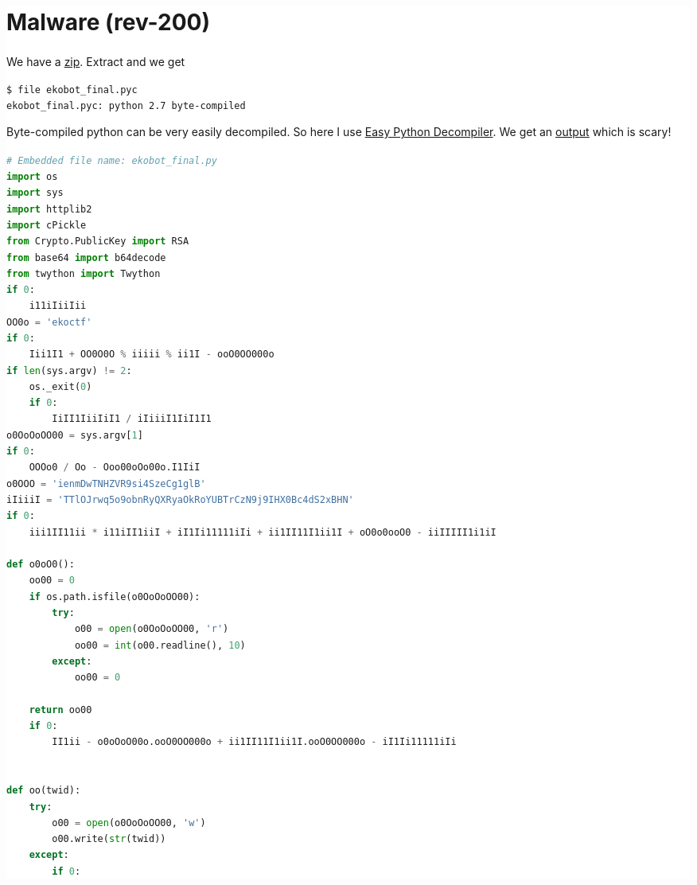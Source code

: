 [](ctf=ekoparty-ctf-2015)
[](type=reversing)
[](tags=malware,control,pickle,RSA)
[](tools=Twitter,easy-python-decompiler)
[](techniques=Decompiling)

# Malware (rev-200)

We have a [zip](../rev200.zip).
Extract and we get

```bash
$ file ekobot_final.pyc 
ekobot_final.pyc: python 2.7 byte-compiled
```

Byte-compiled python can be very easily decompiled. So here I use [Easy Python Decompiler](http://sourceforge.net/projects/easypythondecompiler/). We get an [output](ekobot_final.py) which is scary!

```python
# Embedded file name: ekobot_final.py
import os
import sys
import httplib2
import cPickle
from Crypto.PublicKey import RSA
from base64 import b64decode
from twython import Twython
if 0:
    i11iIiiIii
OO0o = 'ekoctf'
if 0:
    Iii1I1 + OO0O0O % iiiii % ii1I - ooO0OO000o
if len(sys.argv) != 2:
    os._exit(0)
    if 0:
        IiII1IiiIiI1 / iIiiiI1IiI1I1
o0OoOoOO00 = sys.argv[1]
if 0:
    OOOo0 / Oo - Ooo00oOo00o.I1IiI
o0OOO = 'ienmDwTNHZVR9si4SzeCg1glB'
iIiiiI = 'TTlOJrwq5o9obnRyQXRyaOkRoYUBTrCzN9j9IHX0Bc4dS2xBHN'
if 0:
    iii1II11ii * i11iII1iiI + iI1Ii11111iIi + ii1II11I1ii1I + oO0o0ooO0 - iiIIIII1i1iI

def o0oO0():
    oo00 = 0
    if os.path.isfile(o0OoOoOO00):
        try:
            o00 = open(o0OoOoOO00, 'r')
            oo00 = int(o00.readline(), 10)
        except:
            oo00 = 0

    return oo00
    if 0:
        II1ii - o0oOoO00o.ooO0OO000o + ii1II11I1ii1I.ooO0OO000o - iI1Ii11111iIi


def oo(twid):
    try:
        o00 = open(o0OoOoOO00, 'w')
        o00.write(str(twid))
    except:
        if 0:
```